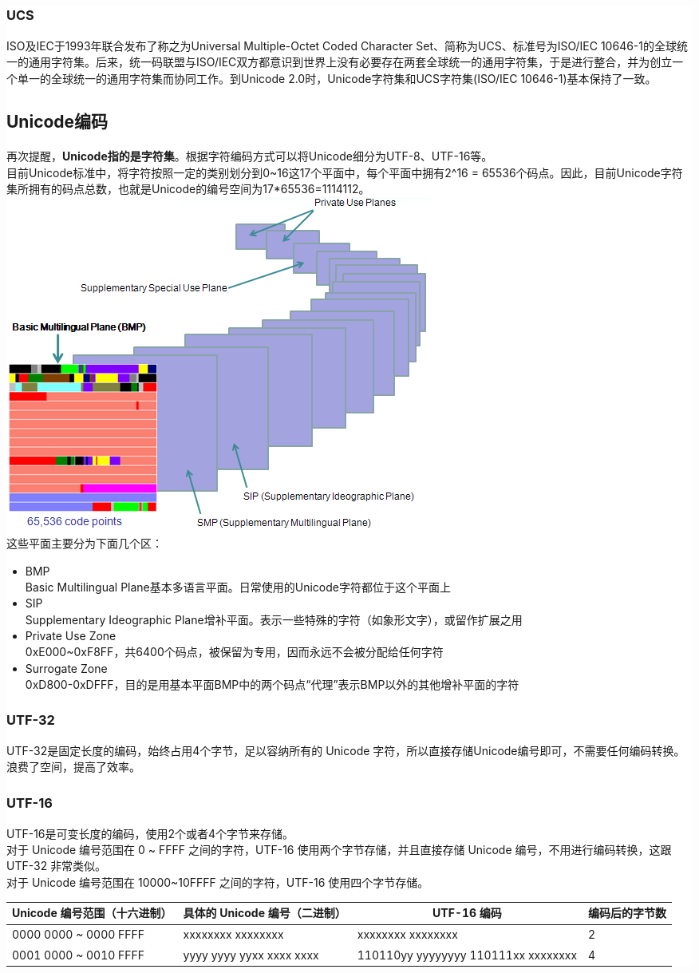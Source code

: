 ### UCS
ISO及IEC于1993年联合发布了称之为Universal Multiple-Octet Coded Character Set、简称为UCS、标准号为ISO/IEC 10646-1的全球统一的通用字符集。后来，统一码联盟与ISO/IEC双方都意识到世界上没有必要存在两套全球统一的通用字符集，于是进行整合，并为创立一个单一的全球统一的通用字符集而协同工作。到Unicode 2.0时，Unicode字符集和UCS字符集(ISO/IEC 10646-1)基本保持了一致。  

## Unicode编码
再次提醒，**Unicode指的是字符集**。根据字符编码方式可以将Unicode细分为UTF-8、UTF-16等。  
目前Unicode标准中，将字符按照一定的类别划分到0~16这17个平面中，每个平面中拥有2^16 = 65536个码点。因此，目前Unicode字符集所拥有的码点总数，也就是Unicode的编号空间为17*65536=1114112。  
![](charset/utf-plane.png)  
这些平面主要分为下面几个区：
- BMP  
Basic Multilingual Plane基本多语言平面。日常使用的Unicode字符都位于这个平面上  
- SIP  
Supplementary Ideographic Plane增补平面。表示一些特殊的字符（如象形文字），或留作扩展之用
- Private Use Zone  
0xE000~0xF8FF，共6400个码点，被保留为专用，因而永远不会被分配给任何字符
- Surrogate Zone  
0xD800-0xDFFF，目的是用基本平面BMP中的两个码点“代理”表示BMP以外的其他增补平面的字符  

### UTF-32
UTF-32是固定长度的编码，始终占用4个字节，足以容纳所有的 Unicode 字符，所以直接存储Unicode编号即可，不需要任何编码转换。浪费了空间，提高了效率。  
### UTF-16
UTF-16是可变长度的编码，使用2个或者4个字节来存储。  
对于 Unicode 编号范围在 0 ~ FFFF 之间的字符，UTF-16 使用两个字节存储，并且直接存储 Unicode 编号，不用进行编码转换，这跟 UTF-32 非常类似。  
对于 Unicode 编号范围在 10000~10FFFF 之间的字符，UTF-16 使用四个字节存储。  

|Unicode 编号范围（十六进制）|具体的 Unicode 编号（二进制）|UTF-16 编码|编码后的字节数|
|---------|---|---|---|
|0000 0000 ~ 0000 FFFF|  xxxxxxxx xxxxxxxx | xxxxxxxx xxxxxxxx  | 2  |
|0001 0000 ~ 0010 FFFF| yyyy yyyy yyxx xxxx xxxx  | 110110yy yyyyyyyy 110111xx xxxxxxxx  |  4 |
 